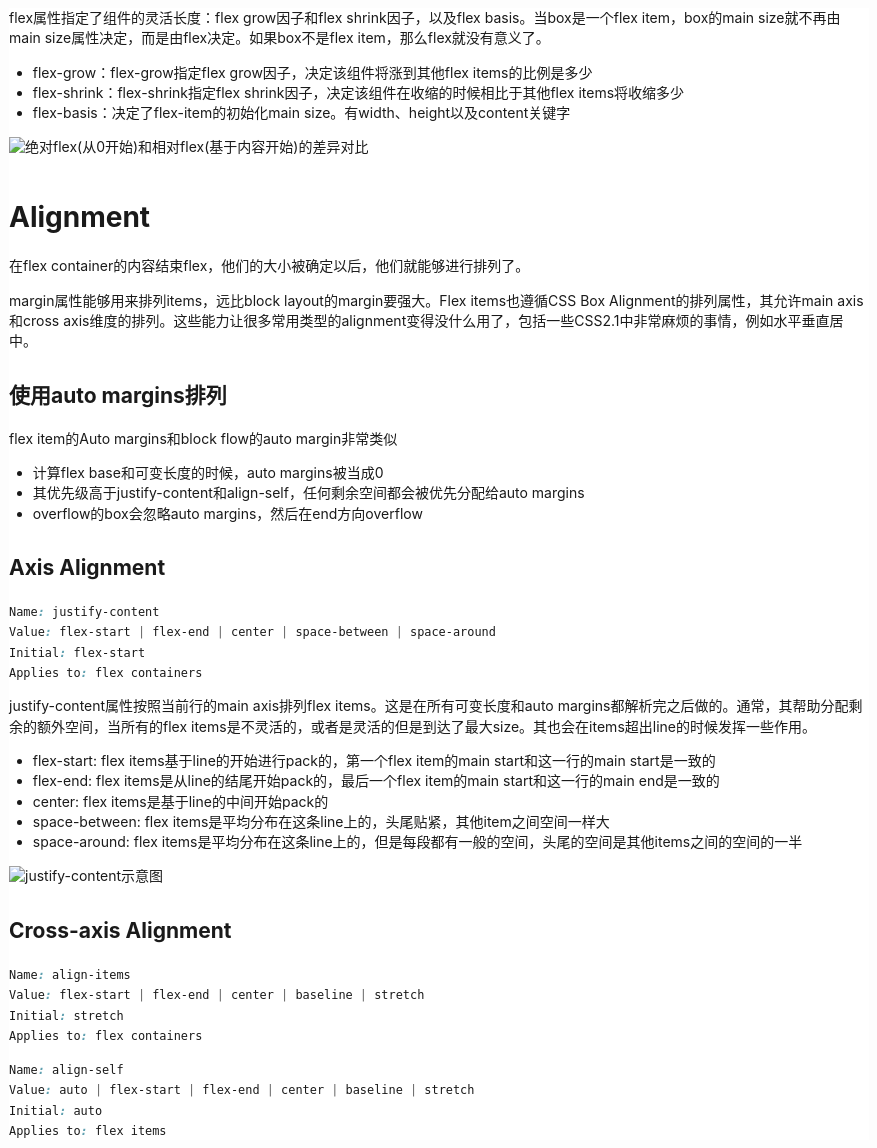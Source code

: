 flex属性指定了组件的灵活长度：flex grow因子和flex shrink因子，以及flex basis。当box是一个flex item，box的main size就不再由main size属性决定，而是由flex决定。如果box不是flex item，那么flex就没有意义了。

+ flex-grow：flex-grow指定flex grow因子，决定该组件将涨到其他flex items的比例是多少
+ flex-shrink：flex-shrink指定flex shrink因子，决定该组件在收缩的时候相比于其他flex items将收缩多少
+ flex-basis：决定了flex-item的初始化main size。有width、height以及content关键字

![绝对flex(从0开始)和相对flex(基于内容开始)的差异对比](https://www.w3.org/TR/css-flexbox-1/images/rel-vs-abs-flex.svg)

# Alignment
在flex container的内容结束flex，他们的大小被确定以后，他们就能够进行排列了。

margin属性能够用来排列items，远比block layout的margin要强大。Flex items也遵循CSS Box Alignment的排列属性，其允许main axis和cross axis维度的排列。这些能力让很多常用类型的alignment变得没什么用了，包括一些CSS2.1中非常麻烦的事情，例如水平垂直居中。

## 使用auto margins排列
flex item的Auto margins和block flow的auto margin非常类似

+ 计算flex base和可变长度的时候，auto margins被当成0
+ 其优先级高于justify-content和align-self，任何剩余空间都会被优先分配给auto margins
+ overflow的box会忽略auto margins，然后在end方向overflow

## Axis Alignment

```css
Name: justify-content
Value: flex-start | flex-end | center | space-between | space-around
Initial: flex-start
Applies to: flex containers
```

justify-content属性按照当前行的main axis排列flex items。这是在所有可变长度和auto margins都解析完之后做的。通常，其帮助分配剩余的额外空间，当所有的flex items是不灵活的，或者是灵活的但是到达了最大size。其也会在items超出line的时候发挥一些作用。

+ flex-start: flex items基于line的开始进行pack的，第一个flex item的main start和这一行的main start是一致的
+ flex-end: flex items是从line的结尾开始pack的，最后一个flex item的main start和这一行的main end是一致的
+ center: flex items是基于line的中间开始pack的
+ space-between: flex items是平均分布在这条line上的，头尾贴紧，其他item之间空间一样大
+ space-around: flex items是平均分布在这条line上的，但是每段都有一般的空间，头尾的空间是其他items之间的空间的一半

![justify-content示意图](https://www.w3.org/TR/css-flexbox-1/images/flex-pack.svg)

## Cross-axis Alignment

```css
Name: align-items
Value: flex-start | flex-end | center | baseline | stretch
Initial: stretch
Applies to: flex containers
```

```css
Name: align-self
Value: auto | flex-start | flex-end | center | baseline | stretch
Initial: auto
Applies to: flex items
```
